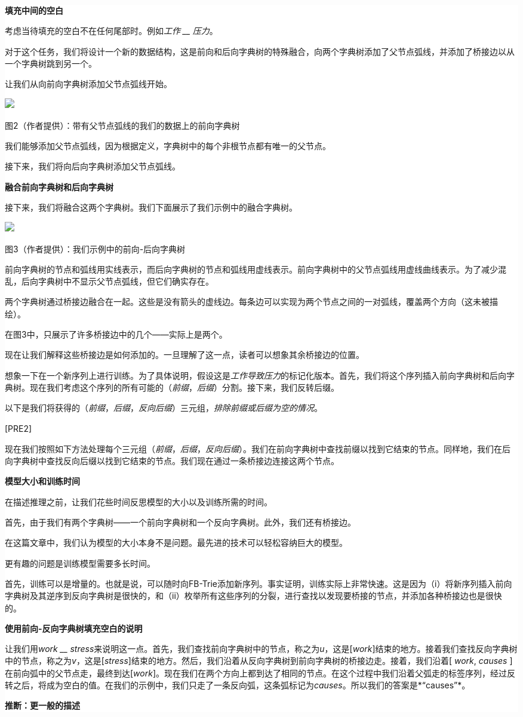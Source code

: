 **填充中间的空白**

考虑当待填充的空白不在任何尾部时。例如*工作 __ 压力*。

对于这个任务，我们将设计一个新的数据结构，这是前向和后向字典树的特殊融合，向两个字典树添加了父节点弧线，并添加了桥接边以从一个字典树跳到另一个。

让我们从向前向字典树添加父节点弧线开始。

![](../Images/5c647f09fa299380c643294711c5dc7e.png)

图2（作者提供）：带有父节点弧线的我们的数据上的前向字典树

我们能够添加父节点弧线，因为根据定义，字典树中的每个非根节点都有唯一的父节点。

接下来，我们将向后向字典树添加父节点弧线。

**融合前向字典树和后向字典树**

接下来，我们将融合这两个字典树。我们下面展示了我们示例中的融合字典树。

![](../Images/d7862aa84681368de6c41c5711c653a0.png)

图3（作者提供）：我们示例中的前向-后向字典树

前向字典树的节点和弧线用实线表示，而后向字典树的节点和弧线用虚线表示。前向字典树中的父节点弧线用虚线曲线表示。为了减少混乱，后向字典树中不显示父节点弧线，但它们确实存在。

两个字典树通过桥接边融合在一起。这些是没有箭头的虚线边。每条边可以实现为两个节点之间的一对弧线，覆盖两个方向（这未被描绘）。

在图3中，只展示了许多桥接边中的几个——实际上是两个。

现在让我们解释这些桥接边是如何添加的。一旦理解了这一点，读者可以想象其余桥接边的位置。

想象一下在一个新序列上进行训练。为了具体说明，假设这是*工作导致压力*的标记化版本。首先，我们将这个序列插入前向字典树和后向字典树。现在我们考虑这个序列的所有可能的（*前缀*，*后缀*）分割。接下来，我们反转后缀。

以下是我们将获得的（*前缀*，*后缀*，*反向后缀*）三元组，*排除前缀或后缀为空的情况*。

[PRE2]

现在我们按照如下方法处理每个三元组（*前缀*，*后缀*，*反向后缀*）。我们在前向字典树中查找前缀以找到它结束的节点。同样地，我们在后向字典树中查找反向后缀以找到它结束的节点。我们现在通过一条桥接边连接这两个节点。

**模型大小和训练时间**

在描述推理之前，让我们花些时间反思模型的大小以及训练所需的时间。

首先，由于我们有两个字典树——一个前向字典树和一个反向字典树。此外，我们还有桥接边。

在这篇文章中，我们认为模型的大小本身不是问题。最先进的技术可以轻松容纳巨大的模型。

更有趣的问题是训练模型需要多长时间。

首先，训练可以是增量的。也就是说，可以随时向FB-Trie添加新序列。事实证明，训练实际上非常快速。这是因为（i）将新序列插入前向字典树及其逆序到反向字典树是很快的，和（ii）枚举所有这些序列的分裂，进行查找以发现要桥接的节点，并添加各种桥接边也是很快的。

**使用前向-反向字典树填充空白的说明**

让我们用*work __ stress*来说明这一点。首先，我们查找前向字典树中的节点，称之为*u*，这是[*work*]结束的地方。接着我们查找反向字典树中的节点，称之为*v*，这是[*stress*]结束的地方。然后，我们沿着从反向字典树到前向字典树的桥接边走。接着，我们沿着[ *work*, *causes* ]在前向弧中的父节点走，最终到达[*work*]。现在我们在两个方向上都到达了相同的节点。在这个过程中我们沿着父弧走的标签序列，经过反转之后，将成为空白的值。在我们的示例中，我们只走了一条反向弧，这条弧标记为*causes*。所以我们的答案是*“causes”*。

**推断：更一般的描述**
